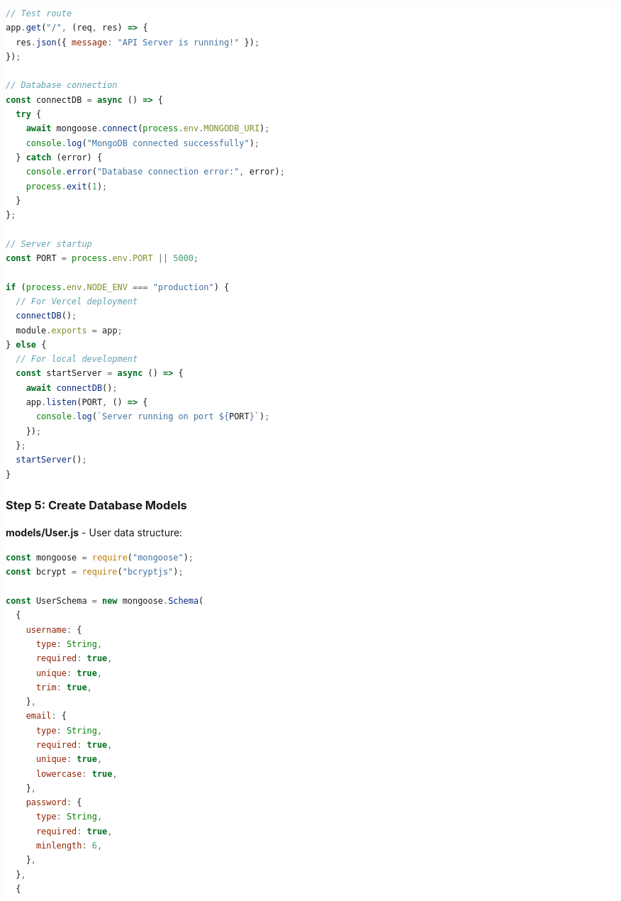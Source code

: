 ```javascript
// Test route
app.get("/", (req, res) => {
  res.json({ message: "API Server is running!" });
});

// Database connection
const connectDB = async () => {
  try {
    await mongoose.connect(process.env.MONGODB_URI);
    console.log("MongoDB connected successfully");
  } catch (error) {
    console.error("Database connection error:", error);
    process.exit(1);
  }
};

// Server startup
const PORT = process.env.PORT || 5000;

if (process.env.NODE_ENV === "production") {
  // For Vercel deployment
  connectDB();
  module.exports = app;
} else {
  // For local development
  const startServer = async () => {
    await connectDB();
    app.listen(PORT, () => {
      console.log(`Server running on port ${PORT}`);
    });
  };
  startServer();
}
```

### Step 5: Create Database Models

**models/User.js** - User data structure:

```javascript
const mongoose = require("mongoose");
const bcrypt = require("bcryptjs");

const UserSchema = new mongoose.Schema(
  {
    username: {
      type: String,
      required: true,
      unique: true,
      trim: true,
    },
    email: {
      type: String,
      required: true,
      unique: true,
      lowercase: true,
    },
    password: {
      type: String,
      required: true,
      minlength: 6,
    },
  },
  {
```